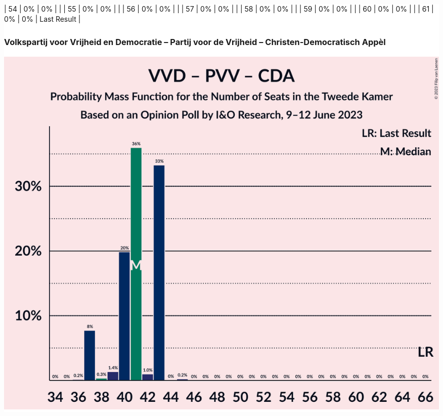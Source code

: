 | 54 | 0% | 0% |  |
| 55 | 0% | 0% |  |
| 56 | 0% | 0% |  |
| 57 | 0% | 0% |  |
| 58 | 0% | 0% |  |
| 59 | 0% | 0% |  |
| 60 | 0% | 0% |  |
| 61 | 0% | 0% | Last Result |

### Volkspartij voor Vrijheid en Democratie – Partij voor de Vrijheid – Christen-Democratisch Appèl

![Graph with seats probability mass function not yet produced](2023-06-12-IOResearch-coalitions-seats-pmf-vvd–pvv–cda.png "Seats Probability Mass Function")
